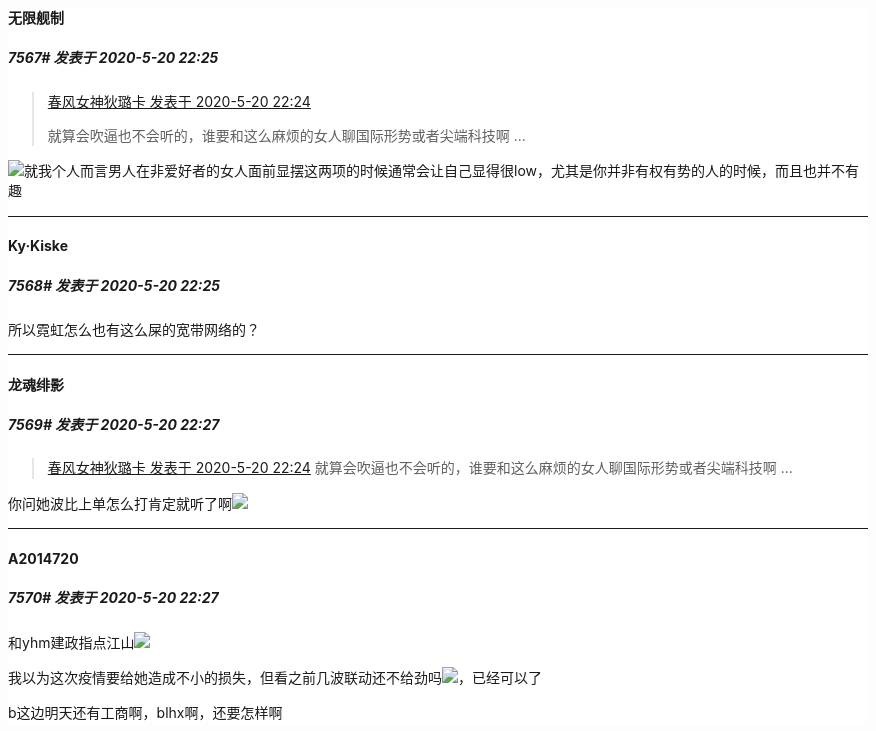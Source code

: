 ####  无限舰制  
##### 7567#       发表于 2020-5-20 22:25



<blockquote><a href="httphttps://bbs.saraba1st.com/2b/forum.php?mod=redirect&amp;goto=findpost&amp;pid=47494726&amp;ptid=1929631" target="_blank">春风女神狄璐卡 发表于 2020-5-20 22:24</a>

就算会吹逼也不会听的，谁要和这么麻烦的女人聊国际形势或者尖端科技啊 ...</blockquote>
<img src="https://static.saraba1st.com/image/smiley/face2017/067.png" referrerpolicy="no-referrer">就我个人而言男人在非爱好者的女人面前显摆这两项的时候通常会让自己显得很low，尤其是你并非有权有势的人的时候，而且也并不有趣







-----

####  Ky·Kiske  
##### 7568#       发表于 2020-5-20 22:25




所以霓虹怎么也有这么屎的宽带网络的？







-----

####  龙魂绯影  
##### 7569#       发表于 2020-5-20 22:27



<blockquote><a href="httphttps://bbs.saraba1st.com/2b/forum.php?mod=redirect&amp;goto=findpost&amp;pid=47494726&amp;ptid=1929631" target="_blank">春风女神狄璐卡 发表于 2020-5-20 22:24</a>
就算会吹逼也不会听的，谁要和这么麻烦的女人聊国际形势或者尖端科技啊 ...</blockquote>
你问她波比上单怎么打肯定就听了啊<img src="https://static.saraba1st.com/image/smiley/face2017/067.png" referrerpolicy="no-referrer">







-----

####  A2014720  
##### 7570#       发表于 2020-5-20 22:27




和yhm建政指点江山<img src="https://static.saraba1st.com/image/smiley/face2017/068.png" referrerpolicy="no-referrer">

我以为这次疫情要给她造成不小的损失，但看之前几波联动还不给劲吗<img src="https://static.saraba1st.com/image/smiley/face2017/067.png" referrerpolicy="no-referrer">，已经可以了

b这边明天还有工商啊，blhx啊，还要怎样啊

